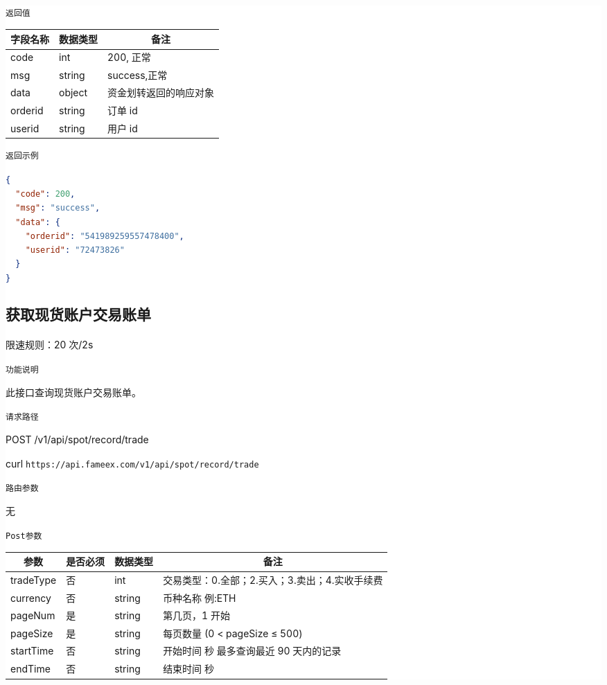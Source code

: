 `返回值`

| 字段名称 | 数据类型 | 备注                   |
| -------- | -------- | ---------------------- |
| code     | int      | 200, 正常              |
| msg      | string   | success,正常           |
| data     | object   | 资金划转返回的响应对象 |
| orderid  | string   | 订单 id                |
| userid   | string   | 用户 id                |

`返回示例`

```json
{
  "code": 200,
  "msg": "success",
  "data": {
    "orderid": "541989259557478400",
    "userid": "72473826"
  }
}
```

## 获取现货账户交易账单

限速规则：20 次/2s

`功能说明`

此接口查询现货账户交易账单。

`请求路径`

POST /v1/api/spot/record/trade

curl `https://api.fameex.com/v1/api/spot/record/trade`

`路由参数`

无

`Post参数`

| 参数      | 是否必须 | 数据类型 | 备注                                   |
| --------- | -------- | -------- | -------------------------------------- |
| tradeType | 否       | int      | 交易类型：0.全部；2.买入；3.卖出；4.实收手续费 |
| currency  | 否       | string   | 币种名称 例:ETH                        |
| pageNum   | 是       | string   | 第几页，1 开始                         |
| pageSize  | 是       | string   | 每页数量 (0 < pageSize ≤ 500)            |
| startTime | 否       | string   | 开始时间 秒 最多查询最近 90 天内的记录 |
| endTime   | 否       | string   | 结束时间 秒                            |
